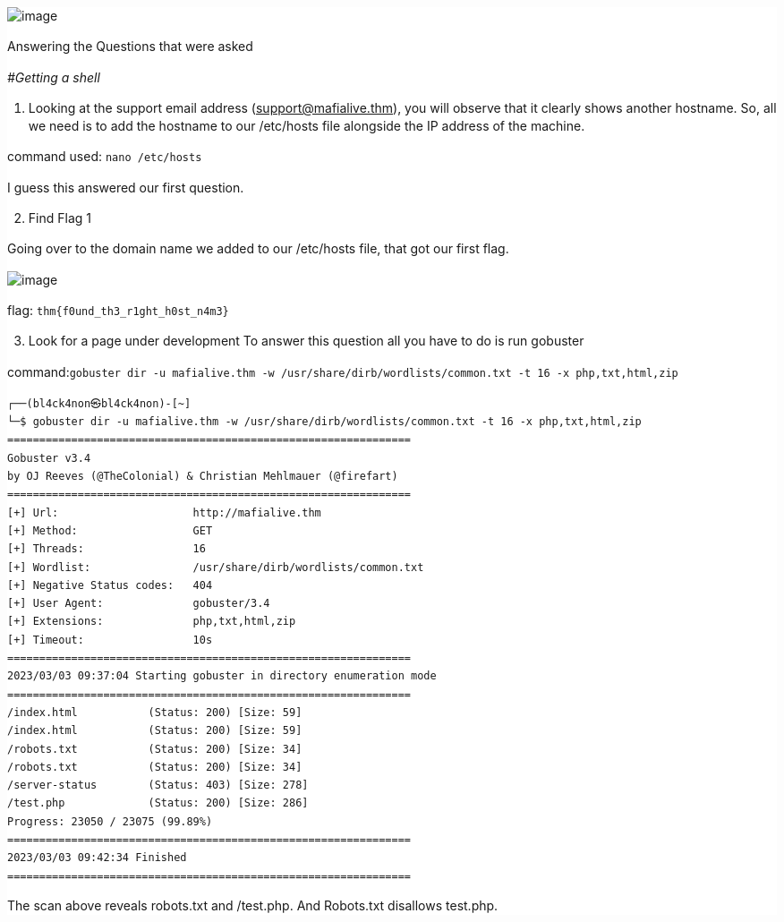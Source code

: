 ![image](https://user-images.githubusercontent.com/67879936/222671044-e6c67ffa-2728-4bad-90c0-66d14c6fd72e.png)

Answering the Questions that were asked

_#Getting a shell_

1. Looking at the support email address (support@mafialive.thm), you will observe that it clearly shows another hostname. So, all we need is to add the hostname to our /etc/hosts file alongside the IP address of the machine.

command used: ```nano /etc/hosts```

I guess this answered our first question.


2. Find Flag 1

Going over to the domain name we added to our /etc/hosts file, that got our first flag.

![image](https://user-images.githubusercontent.com/67879936/222671788-cc86e35f-4408-4f1e-aa5d-24ec757f027f.png)

flag: ``` thm{f0und_th3_r1ght_h0st_n4m3} ```


3. Look for a page under development
To answer this question all you have to do is run gobuster

command:```gobuster dir -u mafialive.thm -w /usr/share/dirb/wordlists/common.txt -t 16 -x php,txt,html,zip```

```
┌──(bl4ck4non㉿bl4ck4non)-[~]
└─$ gobuster dir -u mafialive.thm -w /usr/share/dirb/wordlists/common.txt -t 16 -x php,txt,html,zip
===============================================================
Gobuster v3.4
by OJ Reeves (@TheColonial) & Christian Mehlmauer (@firefart)
===============================================================
[+] Url:                     http://mafialive.thm
[+] Method:                  GET
[+] Threads:                 16
[+] Wordlist:                /usr/share/dirb/wordlists/common.txt
[+] Negative Status codes:   404
[+] User Agent:              gobuster/3.4
[+] Extensions:              php,txt,html,zip
[+] Timeout:                 10s
===============================================================
2023/03/03 09:37:04 Starting gobuster in directory enumeration mode
===============================================================
/index.html           (Status: 200) [Size: 59]
/index.html           (Status: 200) [Size: 59]
/robots.txt           (Status: 200) [Size: 34]
/robots.txt           (Status: 200) [Size: 34]
/server-status        (Status: 403) [Size: 278]
/test.php             (Status: 200) [Size: 286]
Progress: 23050 / 23075 (99.89%)
===============================================================
2023/03/03 09:42:34 Finished
===============================================================
```
The scan above reveals robots.txt and /test.php. And Robots.txt disallows test.php.
